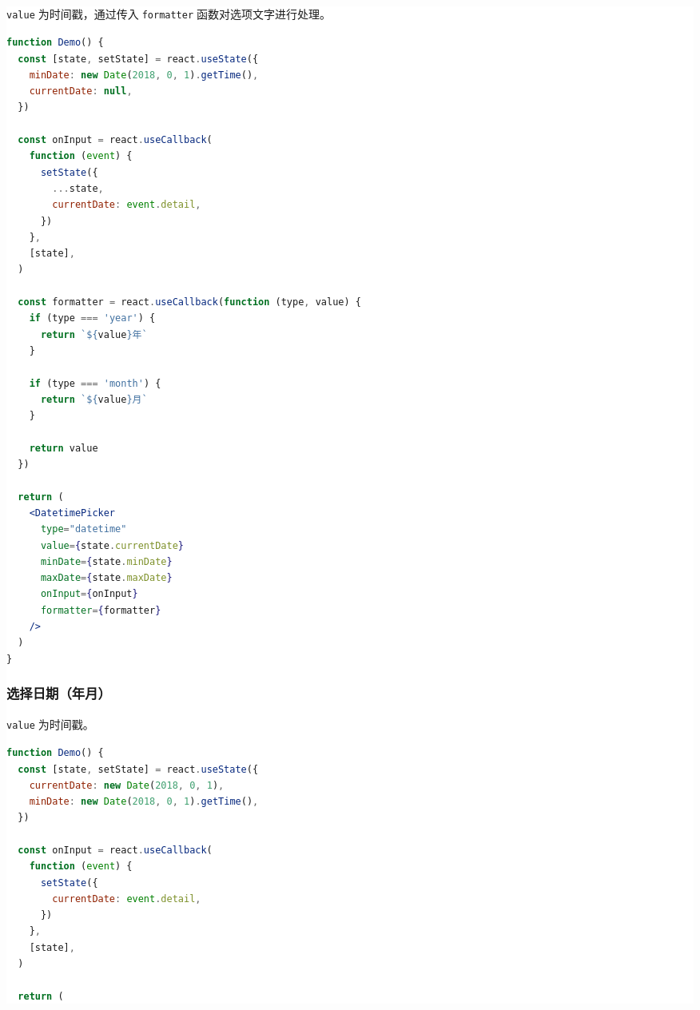 `value` 为时间戳，通过传入 `formatter` 函数对选项文字进行处理。

```jsx
function Demo() {
  const [state, setState] = react.useState({
    minDate: new Date(2018, 0, 1).getTime(),
    currentDate: null,
  })

  const onInput = react.useCallback(
    function (event) {
      setState({
        ...state,
        currentDate: event.detail,
      })
    },
    [state],
  )

  const formatter = react.useCallback(function (type, value) {
    if (type === 'year') {
      return `${value}年`
    }

    if (type === 'month') {
      return `${value}月`
    }

    return value
  })

  return (
    <DatetimePicker
      type="datetime"
      value={state.currentDate}
      minDate={state.minDate}
      maxDate={state.maxDate}
      onInput={onInput}
      formatter={formatter}
    />
  )
}
```

### 选择日期（年月）

`value` 为时间戳。

```jsx
function Demo() {
  const [state, setState] = react.useState({
    currentDate: new Date(2018, 0, 1),
    minDate: new Date(2018, 0, 1).getTime(),
  })

  const onInput = react.useCallback(
    function (event) {
      setState({
        currentDate: event.detail,
      })
    },
    [state],
  )

  return (
```